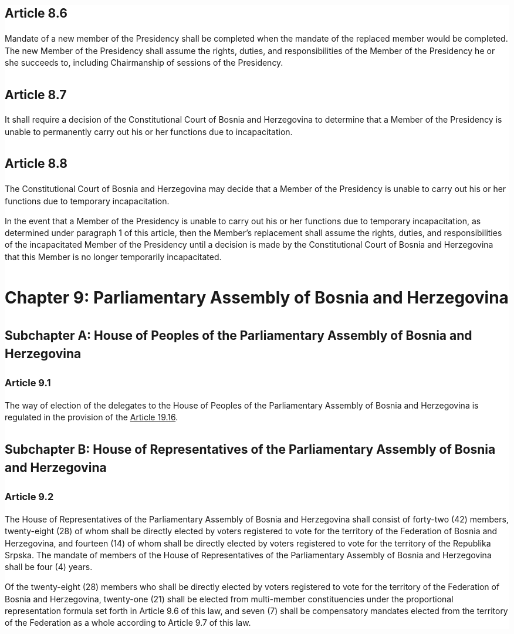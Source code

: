 ## Article 8.6

Mandate of a new member of the Presidency shall be completed when the mandate of the replaced member would be completed. The new Member of the Presidency shall assume the rights, duties, and responsibilities of the Member of the Presidency he or she succeeds to, including Chairmanship of sessions of the Presidency.

## Article 8.7

It shall require a decision of the Constitutional Court of Bosnia and Herzegovina to determine that a Member of the Presidency is unable to permanently carry out his or her functions due to incapacitation.

## Article 8.8

The Constitutional Court of Bosnia and Herzegovina may decide that a Member of the Presidency is unable to carry out his or her functions due to temporary incapacitation.

In the event that a Member of the Presidency is unable to carry out his or her functions due to temporary incapacitation, as determined under paragraph 1 of this article, then the Member’s replacement shall assume the rights, duties, and responsibilities of the incapacitated Member of the Presidency until a decision is made by the Constitutional Court of Bosnia and Herzegovina that this Member is no longer temporarily incapacitated.

# Chapter 9: Parliamentary Assembly of Bosnia and Herzegovina

## Subchapter A: House of Peoples of the Parliamentary Assembly of Bosnia and Herzegovina

### Article 9.1

The way of election of the delegates to the House of Peoples of the Parliamentary Assembly of Bosnia and Herzegovina is regulated in the provision of the [Article 19.16](#19-16).

## Subchapter B: House of Representatives of the Parliamentary Assembly of Bosnia and Herzegovina

### Article 9.2

The House of Representatives of the Parliamentary Assembly of Bosnia and Herzegovina shall consist of forty-two (42) members, twenty-eight (28) of whom shall be directly elected by voters registered to vote for the territory of the Federation of Bosnia and Herzegovina, and fourteen (14) of whom shall be directly elected by voters registered to vote for the territory of the Republika Srpska. The mandate of members of the House of Representatives of the Parliamentary Assembly of Bosnia and Herzegovina shall be four (4) years.

Of the twenty-eight (28) members who shall be directly elected by voters registered to vote for the territory of the Federation of Bosnia and Herzegovina, twenty-one (21) shall be elected from multi-member constituencies under the proportional representation formula set forth in Article 9.6 of this law, and seven (7) shall be compensatory mandates elected from the territory of the Federation as a whole according to Article 9.7 of this law.
